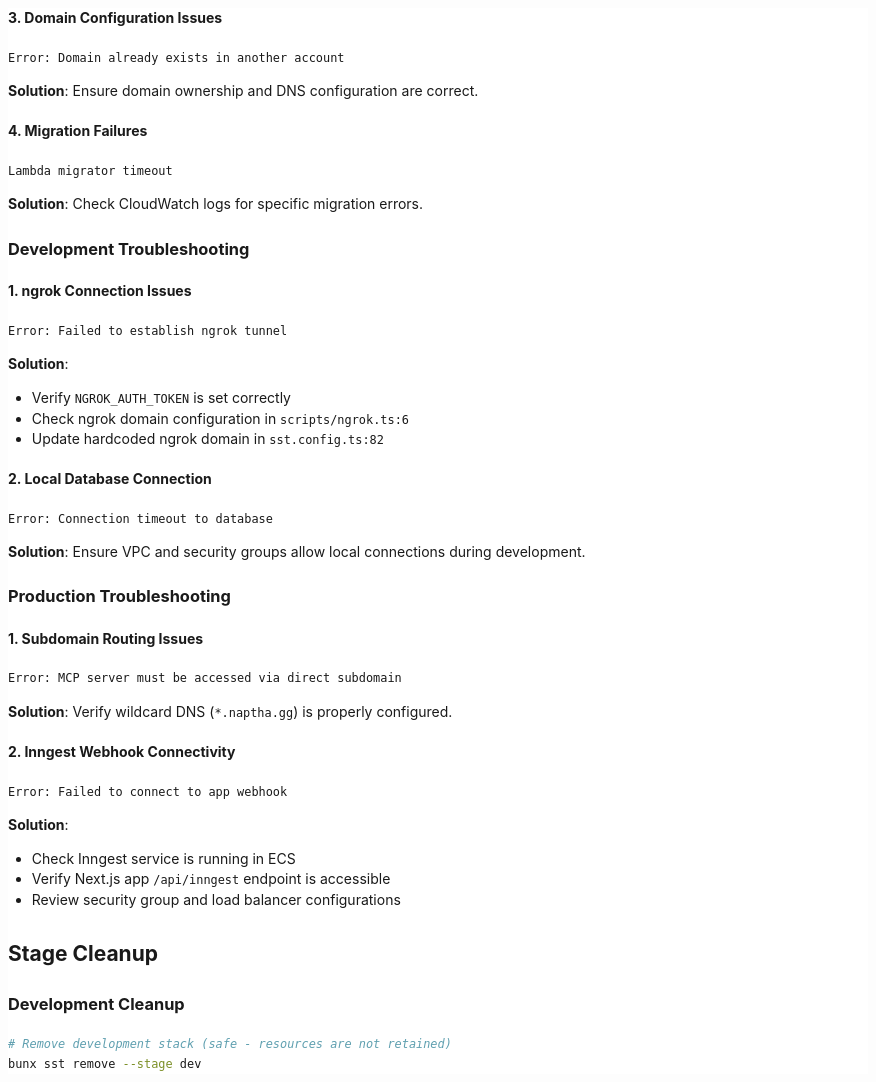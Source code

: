 #### 3. Domain Configuration Issues
```bash
Error: Domain already exists in another account
```
**Solution**: Ensure domain ownership and DNS configuration are correct.

#### 4. Migration Failures
```bash
Lambda migrator timeout
```
**Solution**: Check CloudWatch logs for specific migration errors.

### Development Troubleshooting

#### 1. ngrok Connection Issues
```bash
Error: Failed to establish ngrok tunnel
```
**Solution**: 
- Verify `NGROK_AUTH_TOKEN` is set correctly
- Check ngrok domain configuration in `scripts/ngrok.ts:6`
- Update hardcoded ngrok domain in `sst.config.ts:82`

#### 2. Local Database Connection
```bash
Error: Connection timeout to database
```
**Solution**: Ensure VPC and security groups allow local connections during development.

### Production Troubleshooting

#### 1. Subdomain Routing Issues
```bash
Error: MCP server must be accessed via direct subdomain
```
**Solution**: Verify wildcard DNS (`*.naptha.gg`) is properly configured.

#### 2. Inngest Webhook Connectivity
```bash
Error: Failed to connect to app webhook
```
**Solution**: 
- Check Inngest service is running in ECS
- Verify Next.js app `/api/inngest` endpoint is accessible
- Review security group and load balancer configurations

## Stage Cleanup

### Development Cleanup
```bash
# Remove development stack (safe - resources are not retained)
bunx sst remove --stage dev
```
